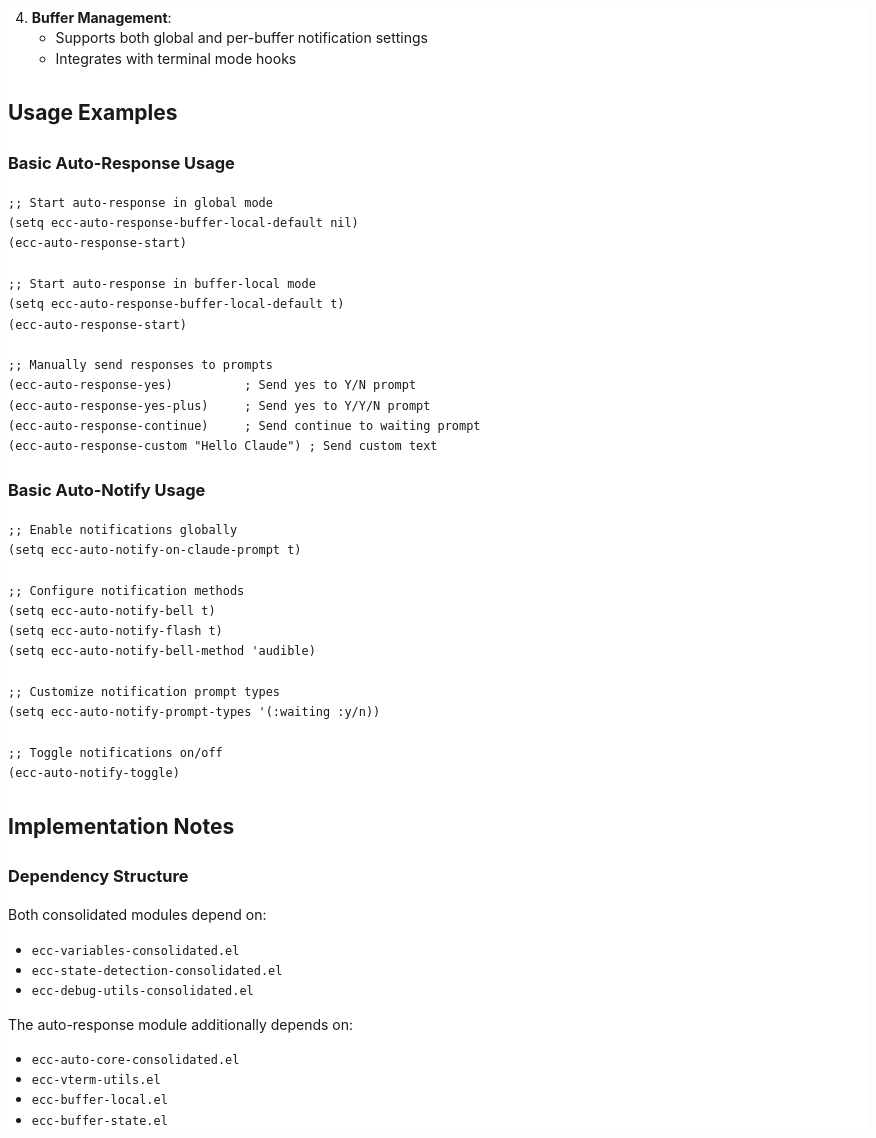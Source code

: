 4. **Buffer Management**:
   - Supports both global and per-buffer notification settings
   - Integrates with terminal mode hooks

## Usage Examples

### Basic Auto-Response Usage

```elisp
;; Start auto-response in global mode
(setq ecc-auto-response-buffer-local-default nil)
(ecc-auto-response-start)

;; Start auto-response in buffer-local mode
(setq ecc-auto-response-buffer-local-default t)
(ecc-auto-response-start)

;; Manually send responses to prompts
(ecc-auto-response-yes)          ; Send yes to Y/N prompt
(ecc-auto-response-yes-plus)     ; Send yes to Y/Y/N prompt
(ecc-auto-response-continue)     ; Send continue to waiting prompt
(ecc-auto-response-custom "Hello Claude") ; Send custom text
```

### Basic Auto-Notify Usage

```elisp
;; Enable notifications globally
(setq ecc-auto-notify-on-claude-prompt t)

;; Configure notification methods
(setq ecc-auto-notify-bell t)
(setq ecc-auto-notify-flash t)
(setq ecc-auto-notify-bell-method 'audible)

;; Customize notification prompt types
(setq ecc-auto-notify-prompt-types '(:waiting :y/n))

;; Toggle notifications on/off
(ecc-auto-notify-toggle)
```

## Implementation Notes

### Dependency Structure

Both consolidated modules depend on:
- `ecc-variables-consolidated.el`
- `ecc-state-detection-consolidated.el`
- `ecc-debug-utils-consolidated.el`

The auto-response module additionally depends on:
- `ecc-auto-core-consolidated.el`
- `ecc-vterm-utils.el`
- `ecc-buffer-local.el`
- `ecc-buffer-state.el`
